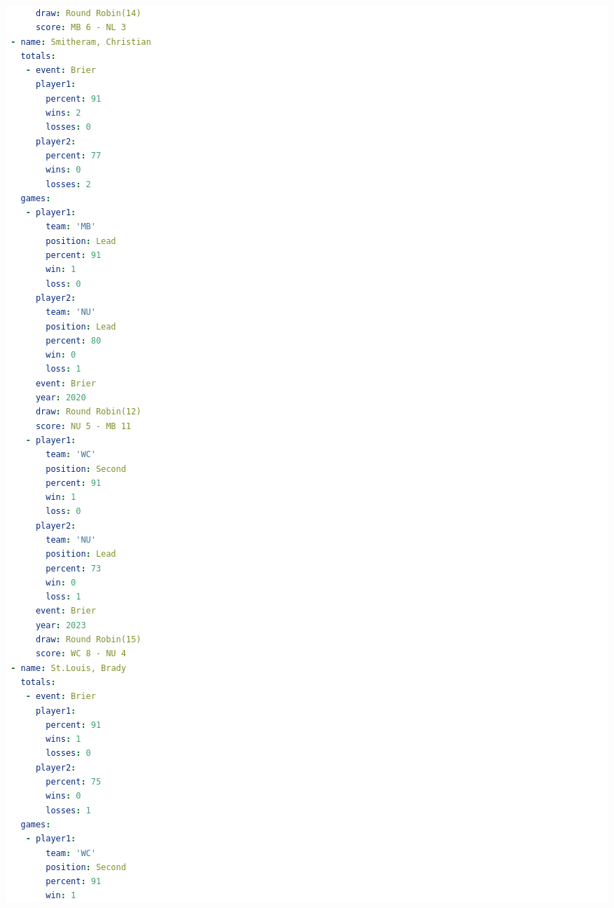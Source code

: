 ```yaml
      draw: Round Robin(14)
      score: MB 6 - NL 3
 - name: Smitheram, Christian
   totals:
    - event: Brier
      player1:
        percent: 91
        wins: 2
        losses: 0
      player2:
        percent: 77
        wins: 0
        losses: 2
   games:
    - player1:
        team: 'MB'
        position: Lead
        percent: 91
        win: 1
        loss: 0
      player2:
        team: 'NU'
        position: Lead
        percent: 80
        win: 0
        loss: 1
      event: Brier
      year: 2020
      draw: Round Robin(12)
      score: NU 5 - MB 11
    - player1:
        team: 'WC'
        position: Second
        percent: 91
        win: 1
        loss: 0
      player2:
        team: 'NU'
        position: Lead
        percent: 73
        win: 0
        loss: 1
      event: Brier
      year: 2023
      draw: Round Robin(15)
      score: WC 8 - NU 4
 - name: St.Louis, Brady
   totals:
    - event: Brier
      player1:
        percent: 91
        wins: 1
        losses: 0
      player2:
        percent: 75
        wins: 0
        losses: 1
   games:
    - player1:
        team: 'WC'
        position: Second
        percent: 91
        win: 1
```